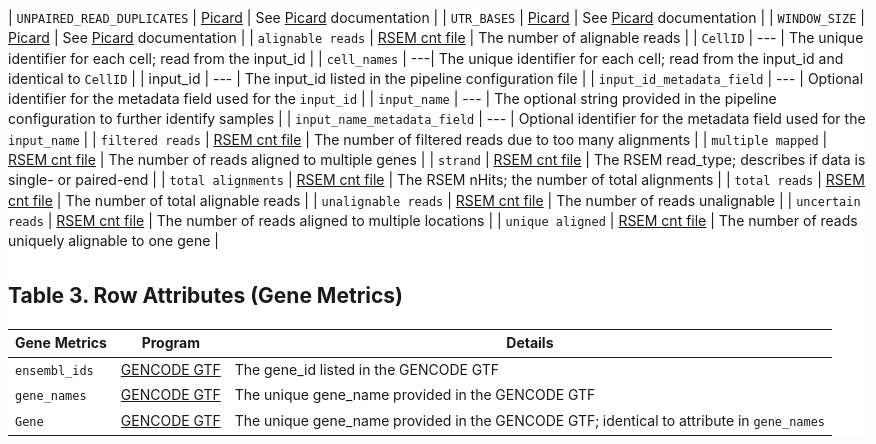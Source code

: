 | `UNPAIRED_READ_DUPLICATES` | [Picard](https://broadinstitute.github.io/picard/picard-metric-definitions.html) | See [Picard](https://broadinstitute.github.io/picard/picard-metric-definitions.html) documentation |
| `UTR_BASES` | [Picard](https://broadinstitute.github.io/picard/picard-metric-definitions.html) | See [Picard](https://broadinstitute.github.io/picard/picard-metric-definitions.html) documentation |
| `WINDOW_SIZE` | [Picard](https://broadinstitute.github.io/picard/picard-metric-definitions.html) | See [Picard](https://broadinstitute.github.io/picard/picard-metric-definitions.html) documentation |
| `alignable reads` | [RSEM cnt file](https://github.com/deweylab/RSEM/blob/master/cnt_file_description.txt) | The number of alignable reads |
| `CellID` | --- | The unique identifier for each cell; read from the input_id |
| `cell_names` | ---| The unique identifier for each cell; read from the input_id and identical to `CellID` |
| input_id | --- | The input_id listed in the pipeline configuration file |
| `input_id_metadata_field` | --- | Optional identifier for the metadata field used for the `input_id` |
| `input_name` | --- | The optional string provided in the pipeline configuration to further identify samples |
| `input_name_metadata_field` | --- | Optional identifier for the metadata field used for the `input_name` |
| `filtered reads` |  [RSEM cnt file](https://github.com/deweylab/RSEM/blob/master/cnt_file_description.txt) | The number of filtered reads due to too many alignments |
| `multiple mapped` |  [RSEM cnt file](https://github.com/deweylab/RSEM/blob/master/cnt_file_description.txt) | The number of reads aligned to multiple genes |
| `strand` |  [RSEM cnt file](https://github.com/deweylab/RSEM/blob/master/cnt_file_description.txt) | The RSEM read_type; describes if data is single- or paired-end |
| `total alignments` |  [RSEM cnt file](https://github.com/deweylab/RSEM/blob/master/cnt_file_description.txt) | The RSEM nHits; the number of total alignments |
| `total reads` |  [RSEM cnt file](https://github.com/deweylab/RSEM/blob/master/cnt_file_description.txt) | The number of total alignable reads |
| `unalignable reads` |  [RSEM cnt file](https://github.com/deweylab/RSEM/blob/master/cnt_file_description.txt) | The number of  reads unalignable |
| `uncertain reads` |  [RSEM cnt file](https://github.com/deweylab/RSEM/blob/master/cnt_file_description.txt) | The number of  reads aligned to multiple locations |
| `unique aligned` |  [RSEM cnt file](https://github.com/deweylab/RSEM/blob/master/cnt_file_description.txt) | The number of reads uniquely alignable to one gene |


## Table 3. Row Attributes (Gene Metrics)

| Gene Metrics                  | Program            |Details                 |
|-------------------------------|--------------------|------------------------|
|`ensembl_ids` | [GENCODE GTF](https://www.gencodegenes.org/) | The gene_id listed in the GENCODE GTF |
|`gene_names` | [GENCODE GTF](https://www.gencodegenes.org/) | The unique gene_name provided in the GENCODE GTF |
| `Gene` | [GENCODE GTF](https://www.gencodegenes.org/) | The unique gene_name provided in the GENCODE GTF; identical to attribute in `gene_names` |
